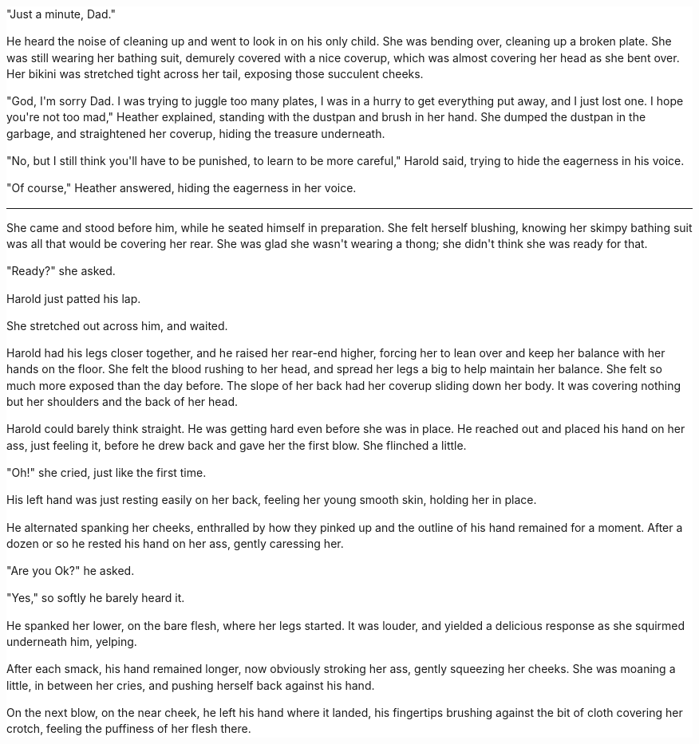 "Just a minute, Dad." 

He heard the noise of cleaning up and went to look in on his only child. She was bending over, cleaning up a broken plate. She was still wearing her bathing suit, demurely covered with a nice coverup, which was almost covering her head as she bent over. Her bikini was stretched tight across her tail, exposing those succulent cheeks. 

"God, I'm sorry Dad. I was trying to juggle too many plates, I was in a hurry to get everything put away, and I just lost one. I hope you're not too mad," Heather explained, standing with the dustpan and brush in her hand. She dumped the dustpan in the garbage, and straightened her coverup, hiding the treasure underneath. 

"No, but I still think you'll have to be punished, to learn to be more careful," Harold said, trying to hide the eagerness in his voice. 

"Of course," Heather answered, hiding the eagerness in her voice. 

* * * 

She came and stood before him, while he seated himself in preparation. She felt herself blushing, knowing her skimpy bathing suit was all that would be covering her rear. She was glad she wasn't wearing a thong; she didn't think she was ready for that. 

"Ready?" she asked. 

Harold just patted his lap. 

She stretched out across him, and waited. 

Harold had his legs closer together, and he raised her rear-end higher, forcing her to lean over and keep her balance with her hands on the floor. She felt the blood rushing to her head, and spread her legs a big to help maintain her balance. She felt so much more exposed than the day before. The slope of her back had her coverup sliding down her body. It was covering nothing but her shoulders and the back of her head. 

Harold could barely think straight. He was getting hard even before she was in place. He reached out and placed his hand on her ass, just feeling it, before he drew back and gave her the first blow. She flinched a little. 

"Oh!" she cried, just like the first time. 

His left hand was just resting easily on her back, feeling her young smooth skin, holding her in place. 

He alternated spanking her cheeks, enthralled by how they pinked up and the outline of his hand remained for a moment. After a dozen or so he rested his hand on her ass, gently caressing her. 

"Are you Ok?" he asked. 

"Yes," so softly he barely heard it. 

He spanked her lower, on the bare flesh, where her legs started. It was louder, and yielded a delicious response as she squirmed underneath him, yelping. 

After each smack, his hand remained longer, now obviously stroking her ass, gently squeezing her cheeks. She was moaning a little, in between her cries, and pushing herself back against his hand. 

On the next blow, on the near cheek, he left his hand where it landed, his fingertips brushing against the bit of cloth covering her crotch, feeling the puffiness of her flesh there. 
